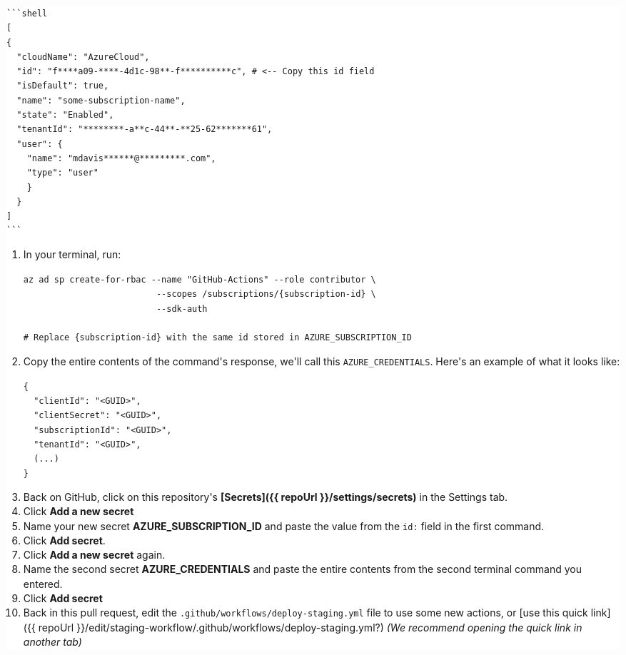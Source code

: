     ```shell
    [
    {
      "cloudName": "AzureCloud",
      "id": "f****a09-****-4d1c-98**-f**********c", # <-- Copy this id field
      "isDefault": true,
      "name": "some-subscription-name",
      "state": "Enabled",
      "tenantId": "********-a**c-44**-**25-62*******61",
      "user": {
        "name": "mdavis******@*********.com",
        "type": "user"
        }
      }
    ]
    ```
1. In your terminal, run:
    ```shell
    az ad sp create-for-rbac --name "GitHub-Actions" --role contributor \
                              --scopes /subscriptions/{subscription-id} \
                              --sdk-auth
                              
    # Replace {subscription-id} with the same id stored in AZURE_SUBSCRIPTION_ID
    ```   
1. Copy the entire contents of the command's response, we'll call this `AZURE_CREDENTIALS`. Here's an example of what it looks like:
    ```shell
    {
      "clientId": "<GUID>",
      "clientSecret": "<GUID>",
      "subscriptionId": "<GUID>",
      "tenantId": "<GUID>",
      (...)
    } 
    ```
1. Back on GitHub, click on this repository's **[Secrets]({{ repoUrl }}/settings/secrets)** in the Settings tab.
1. Click **Add a new secret**
1. Name your new secret **AZURE_SUBSCRIPTION_ID** and paste the value from the `id:` field in the first command.
1. Click **Add secret**.
1. Click **Add a new secret** again.
1. Name the second secret **AZURE_CREDENTIALS** and paste the entire contents from the second terminal command you entered.
1. Click **Add secret**
1. Back in this pull request, edit the `.github/workflows/deploy-staging.yml` file to use some new actions, or [use this quick link]({{ repoUrl }}/edit/staging-workflow/.github/workflows/deploy-staging.yml?) _(We recommend opening the quick link in another tab)_
